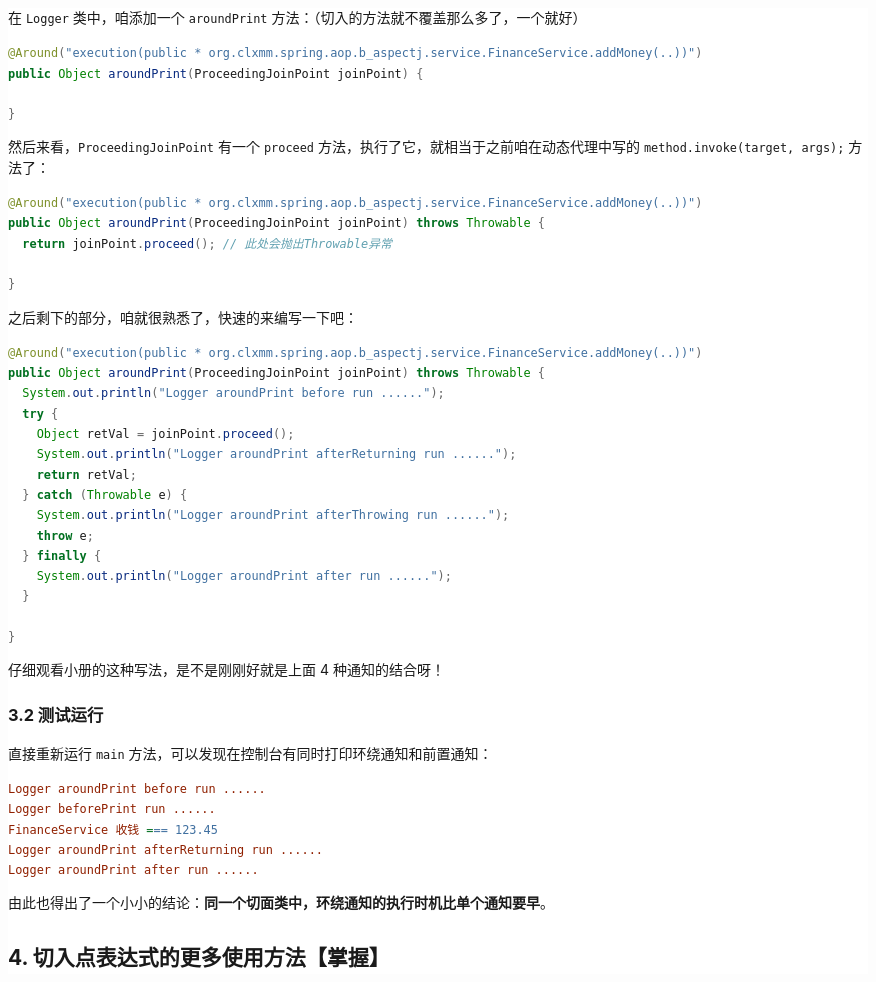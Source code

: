 在 `Logger` 类中，咱添加一个 `aroundPrint` 方法：（切入的方法就不覆盖那么多了，一个就好）

```java
@Around("execution(public * org.clxmm.spring.aop.b_aspectj.service.FinanceService.addMoney(..))")
public Object aroundPrint(ProceedingJoinPoint joinPoint) {

}
```

然后来看，`ProceedingJoinPoint` 有一个 `proceed` 方法，执行了它，就相当于之前咱在动态代理中写的 `method.invoke(target, args);` 方法了：

```java
@Around("execution(public * org.clxmm.spring.aop.b_aspectj.service.FinanceService.addMoney(..))")
public Object aroundPrint(ProceedingJoinPoint joinPoint) throws Throwable {
  return joinPoint.proceed(); // 此处会抛出Throwable异常

}
```

之后剩下的部分，咱就很熟悉了，快速的来编写一下吧：

```java
@Around("execution(public * org.clxmm.spring.aop.b_aspectj.service.FinanceService.addMoney(..))")
public Object aroundPrint(ProceedingJoinPoint joinPoint) throws Throwable {
  System.out.println("Logger aroundPrint before run ......");
  try {
    Object retVal = joinPoint.proceed();
    System.out.println("Logger aroundPrint afterReturning run ......");
    return retVal;
  } catch (Throwable e) {
    System.out.println("Logger aroundPrint afterThrowing run ......");
    throw e;
  } finally {
    System.out.println("Logger aroundPrint after run ......");
  }

}
```

仔细观看小册的这种写法，是不是刚刚好就是上面 4 种通知的结合呀！

### 3.2 测试运行

直接重新运行 `main` 方法，可以发现在控制台有同时打印环绕通知和前置通知：

```ini
Logger aroundPrint before run ......
Logger beforePrint run ......
FinanceService 收钱 === 123.45
Logger aroundPrint afterReturning run ......
Logger aroundPrint after run ......
```

由此也得出了一个小小的结论：**同一个切面类中，环绕通知的执行时机比单个通知要早**。

## 4. 切入点表达式的更多使用方法【掌握】
